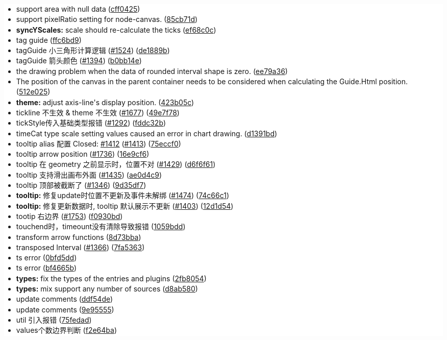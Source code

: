 * support area with null data ([cff0425](https://github.com/antvis/f2/commit/cff04250d9c2d94eeeaf654e1cfe7320842fda46))
* support pixelRatio setting for node-canvas. ([85cb71d](https://github.com/antvis/f2/commit/85cb71d0e067a82ce2a107964e6e389da1ac13ab))
* **syncYScales:** scale should re-calculate the ticks ([ef68c0c](https://github.com/antvis/f2/commit/ef68c0c84e46ebbd0b919d4db459a14ff5cc9ee7))
* tag guide ([ffc6bd9](https://github.com/antvis/f2/commit/ffc6bd9432d049364747c7643e3234e8bc149998))
* tagGuide 小三角形计算逻辑 ([#1524](https://github.com/antvis/f2/issues/1524)) ([de1889b](https://github.com/antvis/f2/commit/de1889b1629203508448f5f860b51ddad699bb59))
* tagGuide 箭头颜色 ([#1394](https://github.com/antvis/f2/issues/1394)) ([b0bb14e](https://github.com/antvis/f2/commit/b0bb14e8f6b0af93ae9752ccc7d966468b371081))
* the drawing problem when the data of rounded interval shape is zero. ([ee79a36](https://github.com/antvis/f2/commit/ee79a36cab337780538ee99376359a9a67aad2a5))
* The position of the canvas in the parent container needs to be considered when calculating the Guide.Html position. ([512e025](https://github.com/antvis/f2/commit/512e025d6d60a4e9837722b6585b7ac296a73a9e))
* **theme:** adjust axis-line's display position. ([423b05c](https://github.com/antvis/f2/commit/423b05ccd7b52fa03e89bad4b519e686b6a9e621))
* tickline 不生效 & theme 不生效 ([#1677](https://github.com/antvis/f2/issues/1677)) ([49e7f78](https://github.com/antvis/f2/commit/49e7f78633466adc720e1682caf03536bdbb2ef9))
* tickStyle传入基础类型报错 ([#1292](https://github.com/antvis/f2/issues/1292)) ([fddc32b](https://github.com/antvis/f2/commit/fddc32b4e8e0421beeb83171c36f27e79683ff1f))
* timeCat type scale setting values caused an error in chart drawing. ([d1391bd](https://github.com/antvis/f2/commit/d1391bd33440e5d817e984a333da268bba8e6a27))
* tooltip alias 配置 Closed: [#1412](https://github.com/antvis/f2/issues/1412) ([#1413](https://github.com/antvis/f2/issues/1413)) ([75eccf0](https://github.com/antvis/f2/commit/75eccf0bd93f1338d4ad5c4fffbf1747eb8ba0db))
* tooltip arrow position ([#1736](https://github.com/antvis/f2/issues/1736)) ([16e9cf6](https://github.com/antvis/f2/commit/16e9cf6fe0e28bd4538bbd88a1b4ae93f659f3ac))
* tooltip 在 geometry 之前显示时，位置不对 ([#1429](https://github.com/antvis/f2/issues/1429)) ([d6f6f61](https://github.com/antvis/f2/commit/d6f6f6147fd6a8d670f94527bd311816e5d78deb))
* tooltip 支持滑出画布外面 ([#1435](https://github.com/antvis/f2/issues/1435)) ([ae0d4c9](https://github.com/antvis/f2/commit/ae0d4c9c8421d7ae688a4008370ffefd76005193))
* tooltip 顶部被截断了 ([#1346](https://github.com/antvis/f2/issues/1346)) ([9d35df7](https://github.com/antvis/f2/commit/9d35df7f63748bf2c552b0f50f0a0d14b4d42988))
* **tooltip:** 修复update时位置不更新及事件未解绑 ([#1474](https://github.com/antvis/f2/issues/1474)) ([74c66c1](https://github.com/antvis/f2/commit/74c66c1a84f2b731d8df4d8c42e99098595ebfc3))
* **tooltip:** 修复更新数据时, tooltip 默认展示不更新 ([#1403](https://github.com/antvis/f2/issues/1403)) ([12d1d54](https://github.com/antvis/f2/commit/12d1d5496c96a9e13b6a1cf2fdd3151d0fb3299f))
* tootip 右边界 ([#1753](https://github.com/antvis/f2/issues/1753)) ([f0930bd](https://github.com/antvis/f2/commit/f0930bd61a79ad15e0885e7aa907a2bf1eb5c791))
* touchend时，timeount没有清除导致报错 ([1059bdd](https://github.com/antvis/f2/commit/1059bdd0e526971aa89693d6738a90f436c1b063))
* transform arrow functions ([8d73bba](https://github.com/antvis/f2/commit/8d73bba141b2741fb4c8a04a4379820317c6631a))
* transposed Interval ([#1366](https://github.com/antvis/f2/issues/1366)) ([7fa5363](https://github.com/antvis/f2/commit/7fa5363b70314ac5e8b1a84473a53e095ad3b914))
* ts error ([0bfd5dd](https://github.com/antvis/f2/commit/0bfd5ddb3c5982c108cfb2fbad642918531f6e46))
* ts error ([bf4665b](https://github.com/antvis/f2/commit/bf4665b7856df2761802c575d26b9377fc9b90e5))
* **types:** fix the types of the entries and plugins ([2fb8054](https://github.com/antvis/f2/commit/2fb8054706369773717e7a4fabce322dcafe96c1))
* **types:** mix support any number of sources ([d8ab580](https://github.com/antvis/f2/commit/d8ab580364f7dd07c02f970d6c9ffb8823e20f1f))
* update comments ([ddf54de](https://github.com/antvis/f2/commit/ddf54de46a697f1657a6273291008f7c76e55e35))
* update comments ([9e95555](https://github.com/antvis/f2/commit/9e95555af4cba680966684c48c64b96d2d675da6))
* util 引入报错 ([75fedad](https://github.com/antvis/f2/commit/75fedadbb85379fd0197b3959dbf9240ab415ec6))
* values个数边界判断 ([f2e64ba](https://github.com/antvis/f2/commit/f2e64bab828eae6aca1ffb0ddb5b1b83de5c51d7))